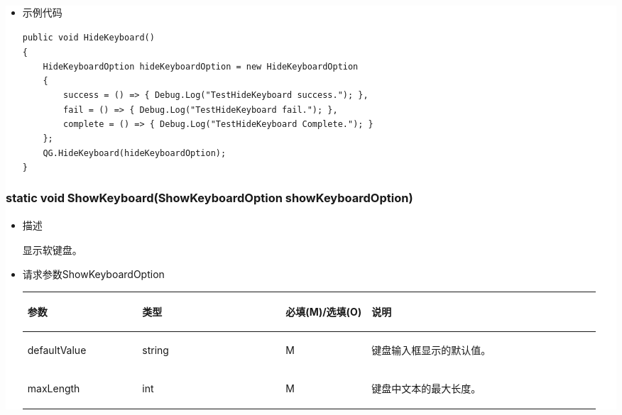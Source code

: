 -   示例代码

    ```
    public void HideKeyboard()
    {
        HideKeyboardOption hideKeyboardOption = new HideKeyboardOption
        {
            success = () => { Debug.Log("TestHideKeyboard success."); },
            fail = () => { Debug.Log("TestHideKeyboard fail."); },
            complete = () => { Debug.Log("TestHideKeyboard Complete."); }
        };
        QG.HideKeyboard(hideKeyboardOption);
    }
    ```

### static void ShowKeyboard\(ShowKeyboardOption showKeyboardOption\)<a name="section291153112462"></a>

-   描述

    显示软键盘。

-   请求参数ShowKeyboardOption

    <a name="table19436165084619"></a>
    <table><thead align="left"><tr id="row174368504467"><th class="cellrowborder" valign="top" width="20%" id="mcps1.1.5.1.1"><p id="p94367507466"><a name="p94367507466"></a><a name="p94367507466"></a>参数</p>
    </th>
    <th class="cellrowborder" valign="top" width="25%" id="mcps1.1.5.1.2"><p id="p1543615502460"><a name="p1543615502460"></a><a name="p1543615502460"></a>类型</p>
    </th>
    <th class="cellrowborder" valign="top" width="15%" id="mcps1.1.5.1.3"><p id="p20437125019463"><a name="p20437125019463"></a><a name="p20437125019463"></a>必填(M)/选填(O)</p>
    </th>
    <th class="cellrowborder" valign="top" width="40%" id="mcps1.1.5.1.4"><p id="p6437135019463"><a name="p6437135019463"></a><a name="p6437135019463"></a>说明</p>
    </th>
    </tr>
    </thead>
    <tbody><tr id="row76124574920"><td class="cellrowborder" valign="top" width="20%" headers="mcps1.1.5.1.1 "><p id="p1661745194912"><a name="p1661745194912"></a><a name="p1661745194912"></a>defaultValue</p>
    </td>
    <td class="cellrowborder" valign="top" width="25%" headers="mcps1.1.5.1.2 "><p id="p56174594916"><a name="p56174594916"></a><a name="p56174594916"></a>string</p>
    </td>
    <td class="cellrowborder" valign="top" width="15%" headers="mcps1.1.5.1.3 "><p id="p18616454494"><a name="p18616454494"></a><a name="p18616454494"></a>M</p>
    </td>
    <td class="cellrowborder" valign="top" width="40%" headers="mcps1.1.5.1.4 "><p id="p461545164916"><a name="p461545164916"></a><a name="p461545164916"></a>键盘输入框显示的默认值。</p>
    </td>
    </tr>
    <tr id="row168591640154912"><td class="cellrowborder" valign="top" width="20%" headers="mcps1.1.5.1.1 "><p id="p2860340114918"><a name="p2860340114918"></a><a name="p2860340114918"></a>maxLength</p>
    </td>
    <td class="cellrowborder" valign="top" width="25%" headers="mcps1.1.5.1.2 "><p id="p15860940184918"><a name="p15860940184918"></a><a name="p15860940184918"></a>int</p>
    </td>
    <td class="cellrowborder" valign="top" width="15%" headers="mcps1.1.5.1.3 "><p id="p12131219115712"><a name="p12131219115712"></a><a name="p12131219115712"></a>M</p>
    </td>
    <td class="cellrowborder" valign="top" width="40%" headers="mcps1.1.5.1.4 "><p id="p286019406496"><a name="p286019406496"></a><a name="p286019406496"></a>键盘中文本的最大长度。</p>
    </td>